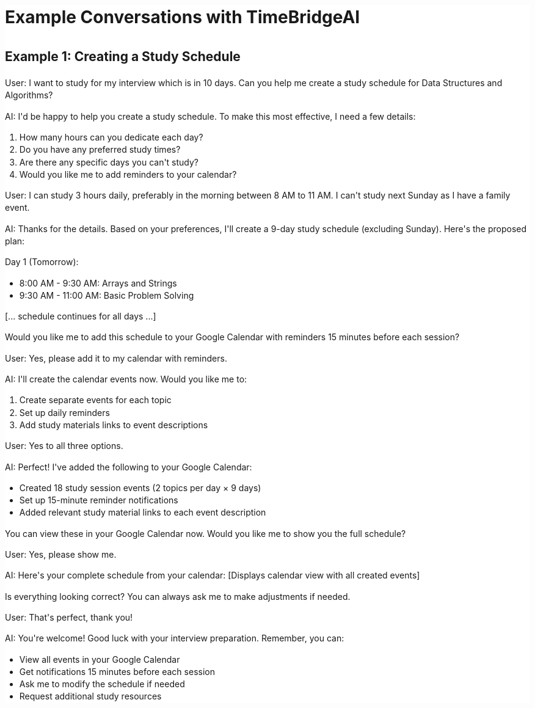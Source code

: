 # Example Conversations with TimeBridgeAI

## Example 1: Creating a Study Schedule

User: I want to study for my interview which is in 10 days. Can you help me create a study schedule for Data Structures and Algorithms?

AI: I'd be happy to help you create a study schedule. To make this most effective, I need a few details:
1. How many hours can you dedicate each day?
2. Do you have any preferred study times?
3. Are there any specific days you can't study?
4. Would you like me to add reminders to your calendar?

User: I can study 3 hours daily, preferably in the morning between 8 AM to 11 AM. I can't study next Sunday as I have a family event.

AI: Thanks for the details. Based on your preferences, I'll create a 9-day study schedule (excluding Sunday). Here's the proposed plan:

Day 1 (Tomorrow):
- 8:00 AM - 9:30 AM: Arrays and Strings
- 9:30 AM - 11:00 AM: Basic Problem Solving

[... schedule continues for all days ...]

Would you like me to add this schedule to your Google Calendar with reminders 15 minutes before each session?

User: Yes, please add it to my calendar with reminders.

AI: I'll create the calendar events now. Would you like me to:
1. Create separate events for each topic
2. Set up daily reminders
3. Add study materials links to event descriptions

User: Yes to all three options.

AI: Perfect! I've added the following to your Google Calendar:
- Created 18 study session events (2 topics per day × 9 days)
- Set up 15-minute reminder notifications
- Added relevant study material links to each event description

You can view these in your Google Calendar now. Would you like me to show you the full schedule?

User: Yes, please show me.

AI: Here's your complete schedule from your calendar:
[Displays calendar view with all created events]

Is everything looking correct? You can always ask me to make adjustments if needed.

User: That's perfect, thank you!

AI: You're welcome! Good luck with your interview preparation. Remember, you can:
- View all events in your Google Calendar
- Get notifications 15 minutes before each session
- Ask me to modify the schedule if needed
- Request additional study resources

